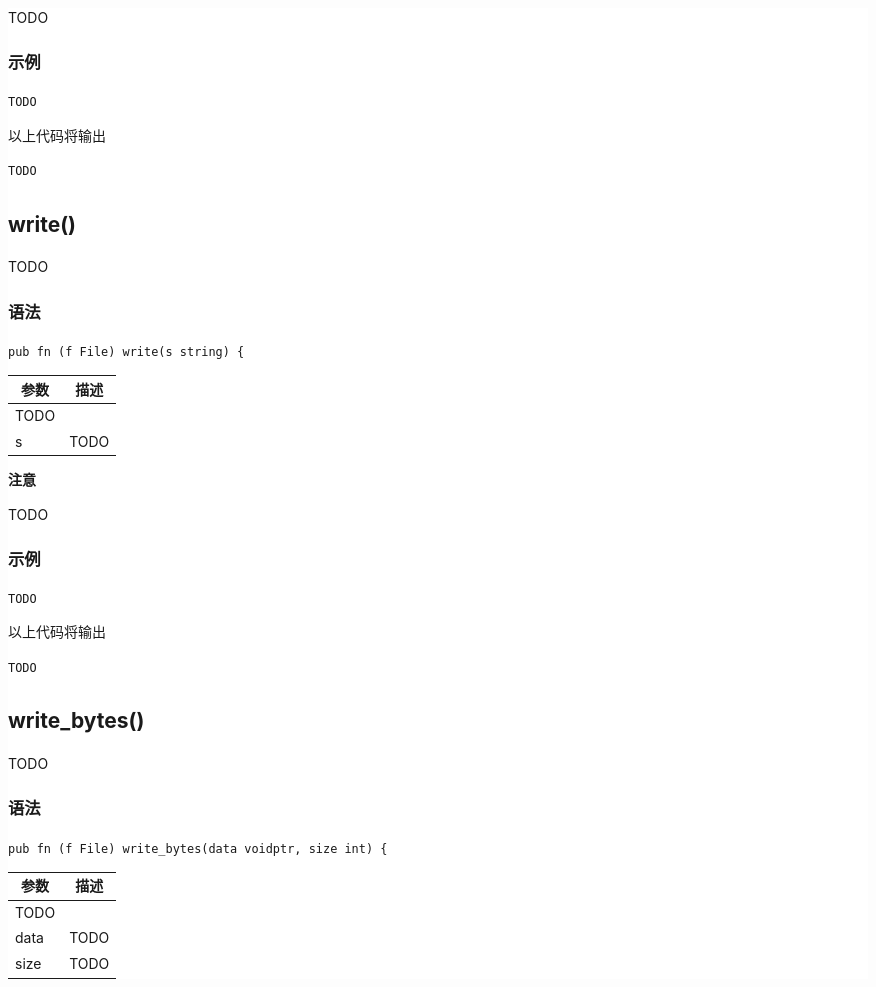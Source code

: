TODO

### 示例

```
TODO
```

以上代码将输出

```
TODO
```

## write()

TODO

### 语法

```
pub fn (f File) write(s string) {
```

参数|描述
---|---
 |TODO
s|TODO

**注意**

TODO

### 示例

```
TODO
```

以上代码将输出

```
TODO
```

## write_bytes()

TODO

### 语法

```
pub fn (f File) write_bytes(data voidptr, size int) {
```

参数|描述
---|---
 |TODO
data|TODO
size|TODO
